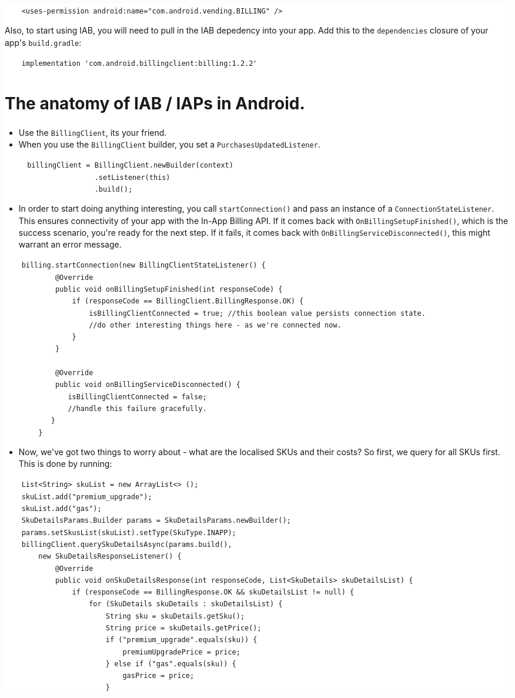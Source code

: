 ```
    <uses-permission android:name="com.android.vending.BILLING" />
```

Also, to start using IAB, you will need to pull in the IAB depedency into your app. Add this to the `dependencies` closure of your app's `build.gradle`:

```
    implementation 'com.android.billingclient:billing:1.2.2'
```

# The anatomy of IAB / IAPs in Android.
- Use the `BillingClient`, its your friend.
- When you use the `BillingClient` builder, you set a `PurchasesUpdatedListener`.
  ```
    billingClient = BillingClient.newBuilder(context)
                    .setListener(this)
                    .build();
  ```
- In order to start doing anything interesting, you call `startConnection()` and pass an instance of a `ConnectionStateListener`. This ensures connectivity of your app with the In-App Billing API. If it comes back with `OnBillingSetupFinished()`, which is the success scenario, you're ready for the next step. If it fails, it comes back with `OnBillingServiceDisconnected()`, this might warrant an error message.

```
    billing.startConnection(new BillingClientStateListener() {
            @Override
            public void onBillingSetupFinished(int responseCode) {
                if (responseCode == BillingClient.BillingResponse.OK) {
                    isBillingClientConnected = true; //this boolean value persists connection state.
                    //do other interesting things here - as we're connected now.
                }
            }

            @Override
            public void onBillingServiceDisconnected() {
               isBillingClientConnected = false;
               //handle this failure gracefully.
           }
        }
```

- Now, we've got two things to worry about - what are the localised SKUs and their costs? So first, we query for all SKUs first. This is done by running:

```
    List<String> skuList = new ArrayList<> ();
    skuList.add("premium_upgrade");
    skuList.add("gas");
    SkuDetailsParams.Builder params = SkuDetailsParams.newBuilder();
    params.setSkusList(skuList).setType(SkuType.INAPP);
    billingClient.querySkuDetailsAsync(params.build(),
        new SkuDetailsResponseListener() {
            @Override
            public void onSkuDetailsResponse(int responseCode, List<SkuDetails> skuDetailsList) {
                if (responseCode == BillingResponse.OK && skuDetailsList != null) {
                    for (SkuDetails skuDetails : skuDetailsList) {
                        String sku = skuDetails.getSku();
                        String price = skuDetails.getPrice();
                        if ("premium_upgrade".equals(sku)) {
                            premiumUpgradePrice = price;
                        } else if ("gas".equals(sku)) {
                            gasPrice = price;
                        }
```